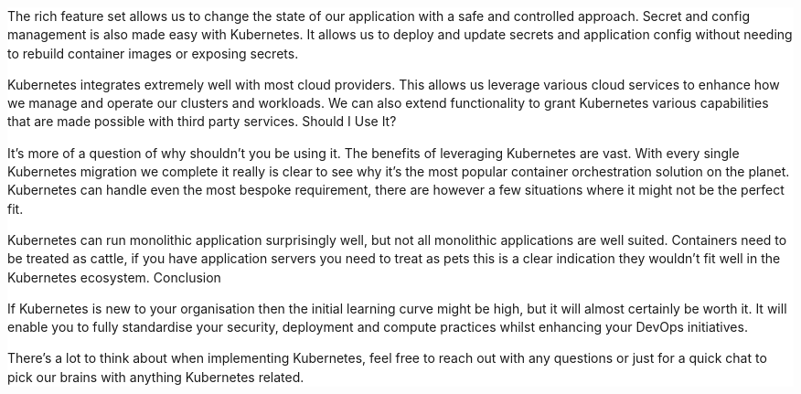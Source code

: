 The rich feature set allows us to change the state of our application with a safe and controlled approach. Secret and config management is also made easy with Kubernetes. It allows us to deploy and update secrets and application config without needing to rebuild container images or exposing secrets.

Kubernetes integrates extremely well with most cloud providers. This allows us leverage various cloud services to enhance how we manage and operate our clusters and workloads. We can also extend functionality to grant Kubernetes various capabilities that are made possible with third party services.
Should I Use It?

It’s more of a question of why shouldn’t you be using it. The benefits of leveraging Kubernetes are vast. With every single Kubernetes migration we complete it really is clear to see why it’s the most popular container orchestration solution on the planet. Kubernetes can handle even the most bespoke requirement, there are however a few situations where it might not be the perfect fit.

Kubernetes can run monolithic application surprisingly well, but not all monolithic applications are well suited. Containers need to be treated as cattle, if you have application servers you need to treat as pets this is a clear indication they wouldn’t fit well in the Kubernetes ecosystem.
Conclusion

If Kubernetes is new to your organisation then the initial learning curve might be high, but it will almost certainly be worth it. It will enable you to fully standardise your security, deployment and compute practices whilst enhancing your DevOps initiatives.

There’s a lot to think about when implementing Kubernetes, feel free to reach out with any questions or just for a quick chat to pick our brains with anything Kubernetes related.
